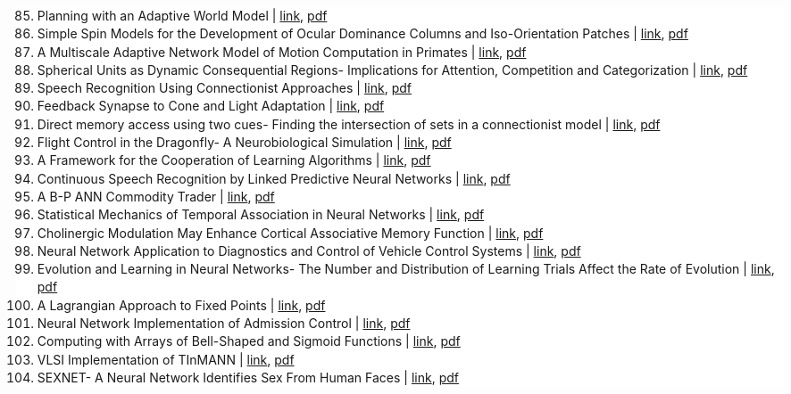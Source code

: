 85. Planning with an Adaptive World Model | [link](https://papers.nips.cc/paper/1990/hash/9be40cee5b0eee1462c82c6964087ff9-Abstract.html), [pdf](https://papers.nips.cc/paper/1990/file/9be40cee5b0eee1462c82c6964087ff9-Paper.pdf)
86. Simple Spin Models for the Development of Ocular Dominance Columns and Iso-Orientation Patches | [link](https://papers.nips.cc/paper/1990/hash/9de6d14fff9806d4bcd1ef555be766cd-Abstract.html), [pdf](https://papers.nips.cc/paper/1990/file/9de6d14fff9806d4bcd1ef555be766cd-Paper.pdf)
87. A Multiscale Adaptive Network Model of Motion Computation in Primates | [link](https://papers.nips.cc/paper/1990/hash/9dfcd5e558dfa04aaf37f137a1d9d3e5-Abstract.html), [pdf](https://papers.nips.cc/paper/1990/file/9dfcd5e558dfa04aaf37f137a1d9d3e5-Paper.pdf)
88. Spherical Units as Dynamic Consequential Regions- Implications for Attention, Competition and Categorization | [link](https://papers.nips.cc/paper/1990/hash/9fd81843ad7f202f26c1a174c7357585-Abstract.html), [pdf](https://papers.nips.cc/paper/1990/file/9fd81843ad7f202f26c1a174c7357585-Paper.pdf)
89. Speech Recognition Using Connectionist Approaches | [link](https://papers.nips.cc/paper/1990/hash/a01a0380ca3c61428c26a231f0e49a09-Abstract.html), [pdf](https://papers.nips.cc/paper/1990/file/a01a0380ca3c61428c26a231f0e49a09-Paper.pdf)
90. Feedback Synapse to Cone and Light Adaptation | [link](https://papers.nips.cc/paper/1990/hash/a02ffd91ece5e7efeb46db8f10a74059-Abstract.html), [pdf](https://papers.nips.cc/paper/1990/file/a02ffd91ece5e7efeb46db8f10a74059-Paper.pdf)
91. Direct memory access using two cues- Finding the intersection of sets in a connectionist model | [link](https://papers.nips.cc/paper/1990/hash/a49e9411d64ff53eccfdd09ad10a15b3-Abstract.html), [pdf](https://papers.nips.cc/paper/1990/file/a49e9411d64ff53eccfdd09ad10a15b3-Paper.pdf)
92. Flight Control in the Dragonfly- A Neurobiological Simulation | [link](https://papers.nips.cc/paper/1990/hash/a666587afda6e89aec274a3657558a27-Abstract.html), [pdf](https://papers.nips.cc/paper/1990/file/a666587afda6e89aec274a3657558a27-Paper.pdf)
93. A Framework for the Cooperation of Learning Algorithms | [link](https://papers.nips.cc/paper/1990/hash/a8c88a0055f636e4a163a5e3d16adab7-Abstract.html), [pdf](https://papers.nips.cc/paper/1990/file/a8c88a0055f636e4a163a5e3d16adab7-Paper.pdf)
94. Continuous Speech Recognition by Linked Predictive Neural Networks | [link](https://papers.nips.cc/paper/1990/hash/aa942ab2bfa6ebda4840e7360ce6e7ef-Abstract.html), [pdf](https://papers.nips.cc/paper/1990/file/aa942ab2bfa6ebda4840e7360ce6e7ef-Paper.pdf)
95. A B-P ANN Commodity Trader | [link](https://papers.nips.cc/paper/1990/hash/ad13a2a07ca4b7642959dc0c4c740ab6-Abstract.html), [pdf](https://papers.nips.cc/paper/1990/file/ad13a2a07ca4b7642959dc0c4c740ab6-Paper.pdf)
96. Statistical Mechanics of Temporal Association in Neural Networks | [link](https://papers.nips.cc/paper/1990/hash/ad972f10e0800b49d76fed33a21f6698-Abstract.html), [pdf](https://papers.nips.cc/paper/1990/file/ad972f10e0800b49d76fed33a21f6698-Paper.pdf)
97. Cholinergic Modulation May Enhance Cortical Associative Memory Function | [link](https://papers.nips.cc/paper/1990/hash/b2eb7349035754953b57a32e2841bda5-Abstract.html), [pdf](https://papers.nips.cc/paper/1990/file/b2eb7349035754953b57a32e2841bda5-Paper.pdf)
98. Neural Network Application to Diagnostics and Control of Vehicle Control Systems | [link](https://papers.nips.cc/paper/1990/hash/b3967a0e938dc2a6340e258630febd5a-Abstract.html), [pdf](https://papers.nips.cc/paper/1990/file/b3967a0e938dc2a6340e258630febd5a-Paper.pdf)
99. Evolution and Learning in Neural Networks- The Number and Distribution of Learning Trials Affect the Rate of Evolution | [link](https://papers.nips.cc/paper/1990/hash/b6f0479ae87d244975439c6124592772-Abstract.html), [pdf](https://papers.nips.cc/paper/1990/file/b6f0479ae87d244975439c6124592772-Paper.pdf)
100. A Lagrangian Approach to Fixed Points | [link](https://papers.nips.cc/paper/1990/hash/b7b16ecf8ca53723593894116071700c-Abstract.html), [pdf](https://papers.nips.cc/paper/1990/file/b7b16ecf8ca53723593894116071700c-Paper.pdf)
101. Neural Network Implementation of Admission Control | [link](https://papers.nips.cc/paper/1990/hash/b83aac23b9528732c23cc7352950e880-Abstract.html), [pdf](https://papers.nips.cc/paper/1990/file/b83aac23b9528732c23cc7352950e880-Paper.pdf)
102. Computing with Arrays of Bell-Shaped and Sigmoid Functions | [link](https://papers.nips.cc/paper/1990/hash/b9228e0962a78b84f3d5d92f4faa000b-Abstract.html), [pdf](https://papers.nips.cc/paper/1990/file/b9228e0962a78b84f3d5d92f4faa000b-Paper.pdf)
103. VLSI Implementation of TInMANN | [link](https://papers.nips.cc/paper/1990/hash/bac9162b47c56fc8a4d2a519803d51b3-Abstract.html), [pdf](https://papers.nips.cc/paper/1990/file/bac9162b47c56fc8a4d2a519803d51b3-Paper.pdf)
104. SEXNET- A Neural Network Identifies Sex From Human Faces | [link](https://papers.nips.cc/paper/1990/hash/bbcbff5c1f1ded46c25d28119a85c6c2-Abstract.html), [pdf](https://papers.nips.cc/paper/1990/file/bbcbff5c1f1ded46c25d28119a85c6c2-Paper.pdf)